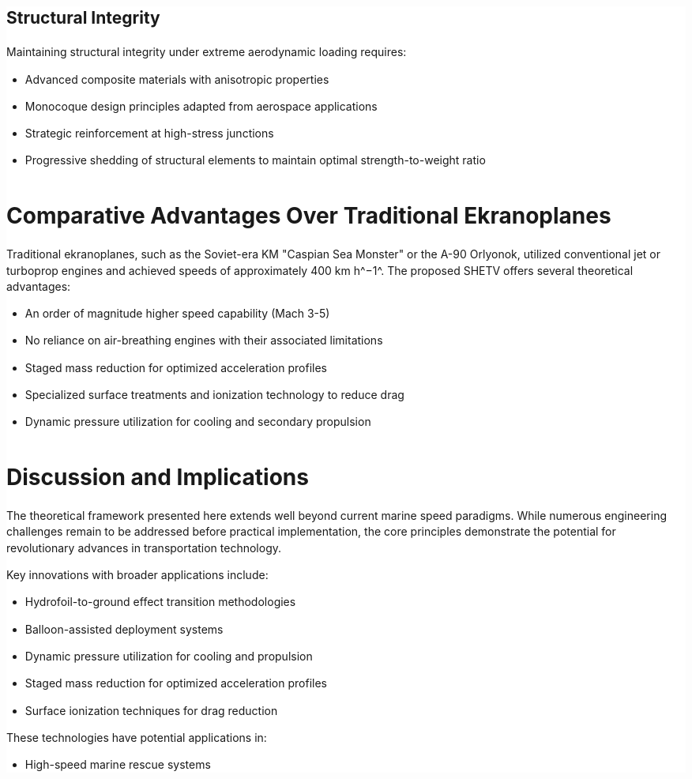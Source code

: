 ## Structural Integrity

Maintaining structural integrity under extreme aerodynamic loading
requires:

-   Advanced composite materials with anisotropic properties

-   Monocoque design principles adapted from aerospace applications

-   Strategic reinforcement at high-stress junctions

-   Progressive shedding of structural elements to maintain optimal
    strength-to-weight ratio

# Comparative Advantages Over Traditional Ekranoplanes

Traditional ekranoplanes, such as the Soviet-era KM \"Caspian Sea
Monster\" or the A-90 Orlyonok, utilized conventional jet or turboprop
engines and achieved speeds of approximately 400 km h^−1^. The proposed
SHETV offers several theoretical advantages:

-   An order of magnitude higher speed capability (Mach 3-5)

-   No reliance on air-breathing engines with their associated
    limitations

-   Staged mass reduction for optimized acceleration profiles

-   Specialized surface treatments and ionization technology to reduce
    drag

-   Dynamic pressure utilization for cooling and secondary propulsion

# Discussion and Implications

The theoretical framework presented here extends well beyond current
marine speed paradigms. While numerous engineering challenges remain to
be addressed before practical implementation, the core principles
demonstrate the potential for revolutionary advances in transportation
technology.

Key innovations with broader applications include:

-   Hydrofoil-to-ground effect transition methodologies

-   Balloon-assisted deployment systems

-   Dynamic pressure utilization for cooling and propulsion

-   Staged mass reduction for optimized acceleration profiles

-   Surface ionization techniques for drag reduction

These technologies have potential applications in:

-   High-speed marine rescue systems
